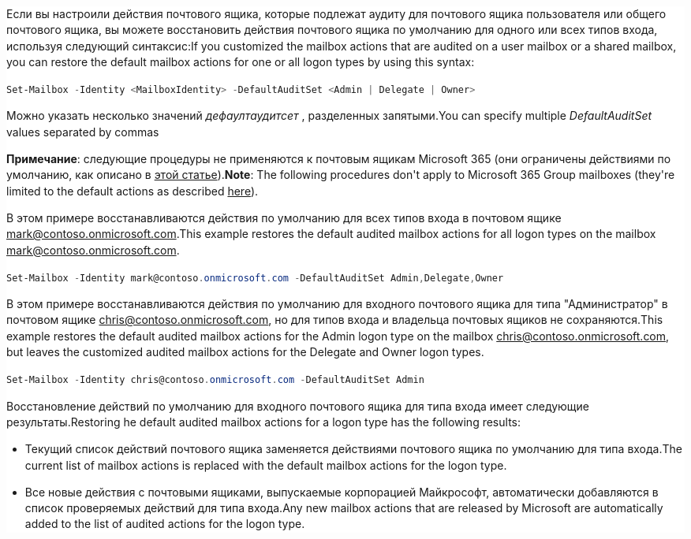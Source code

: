 <span data-ttu-id="5b833-369">Если вы настроили действия почтового ящика, которые подлежат аудиту для почтового ящика пользователя или общего почтового ящика, вы можете восстановить действия почтового ящика по умолчанию для одного или всех типов входа, используя следующий синтаксис:</span><span class="sxs-lookup"><span data-stu-id="5b833-369">If you customized the mailbox actions that are audited on a user mailbox or a shared mailbox, you can restore the default mailbox actions for one or all logon types by using this syntax:</span></span>

```PowerShell
Set-Mailbox -Identity <MailboxIdentity> -DefaultAuditSet <Admin | Delegate | Owner>
```

<span data-ttu-id="5b833-370">Можно указать несколько значений *дефаултаудитсет* , разделенных запятыми.</span><span class="sxs-lookup"><span data-stu-id="5b833-370">You can specify multiple *DefaultAuditSet* values separated by commas</span></span>

<span data-ttu-id="5b833-371">**Примечание**: следующие процедуры не применяются к почтовым ящикам Microsoft 365 (они ограничены действиями по умолчанию, как описано в [этой статье](#mailbox-actions-for-microsoft-365-group-mailboxes)).</span><span class="sxs-lookup"><span data-stu-id="5b833-371">**Note**: The following procedures don't apply to Microsoft 365 Group mailboxes (they're limited to the default actions as described [here](#mailbox-actions-for-microsoft-365-group-mailboxes)).</span></span>

<span data-ttu-id="5b833-372">В этом примере восстанавливаются действия по умолчанию для всех типов входа в почтовом ящике mark@contoso.onmicrosoft.com.</span><span class="sxs-lookup"><span data-stu-id="5b833-372">This example restores the default audited mailbox actions for all logon types on the mailbox mark@contoso.onmicrosoft.com.</span></span>

```PowerShell
Set-Mailbox -Identity mark@contoso.onmicrosoft.com -DefaultAuditSet Admin,Delegate,Owner
```

<span data-ttu-id="5b833-373">В этом примере восстанавливаются действия по умолчанию для входного почтового ящика для типа "Администратор" в почтовом ящике chris@contoso.onmicrosoft.com, но для типов входа и владельца почтовых ящиков не сохраняются.</span><span class="sxs-lookup"><span data-stu-id="5b833-373">This example restores the default audited mailbox actions for the Admin logon type on the mailbox chris@contoso.onmicrosoft.com, but leaves the customized audited mailbox actions for the Delegate and Owner logon types.</span></span>

```PowerShell
Set-Mailbox -Identity chris@contoso.onmicrosoft.com -DefaultAuditSet Admin
```

<span data-ttu-id="5b833-374">Восстановление действий по умолчанию для входного почтового ящика для типа входа имеет следующие результаты.</span><span class="sxs-lookup"><span data-stu-id="5b833-374">Restoring he default audited mailbox actions for a logon type has the following results:</span></span>

- <span data-ttu-id="5b833-375">Текущий список действий почтового ящика заменяется действиями почтового ящика по умолчанию для типа входа.</span><span class="sxs-lookup"><span data-stu-id="5b833-375">The current list of mailbox actions is replaced with the default mailbox actions for the logon type.</span></span>

- <span data-ttu-id="5b833-376">Все новые действия с почтовыми ящиками, выпускаемые корпорацией Майкрософт, автоматически добавляются в список проверяемых действий для типа входа.</span><span class="sxs-lookup"><span data-stu-id="5b833-376">Any new mailbox actions that are released by Microsoft are automatically added to the list of audited actions for the logon type.</span></span>
